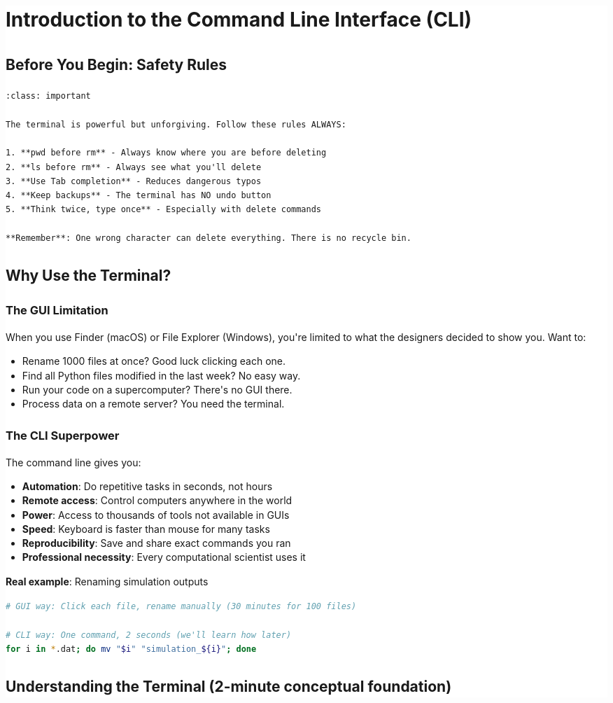 # Introduction to the Command Line Interface (CLI)

## Before You Begin: Safety Rules

```{admonition} 🛡️ Terminal Safety First
:class: important

The terminal is powerful but unforgiving. Follow these rules ALWAYS:

1. **pwd before rm** - Always know where you are before deleting
2. **ls before rm** - Always see what you'll delete
3. **Use Tab completion** - Reduces dangerous typos
4. **Keep backups** - The terminal has NO undo button
5. **Think twice, type once** - Especially with delete commands

**Remember**: One wrong character can delete everything. There is no recycle bin.
```

## Why Use the Terminal?

### The GUI Limitation

When you use Finder (macOS) or File Explorer (Windows), you're limited to what the designers decided to show you. Want to:
- Rename 1000 files at once? Good luck clicking each one.
- Find all Python files modified in the last week? No easy way.
- Run your code on a supercomputer? There's no GUI there.
- Process data on a remote server? You need the terminal.

### The CLI Superpower

The command line gives you:
- **Automation**: Do repetitive tasks in seconds, not hours
- **Remote access**: Control computers anywhere in the world
- **Power**: Access to thousands of tools not available in GUIs
- **Speed**: Keyboard is faster than mouse for many tasks
- **Reproducibility**: Save and share exact commands you ran
- **Professional necessity**: Every computational scientist uses it

**Real example**: Renaming simulation outputs
```bash
# GUI way: Click each file, rename manually (30 minutes for 100 files)

# CLI way: One command, 2 seconds (we'll learn how later)
for i in *.dat; do mv "$i" "simulation_${i}"; done
```

## Understanding the Terminal (2-minute conceptual foundation)
